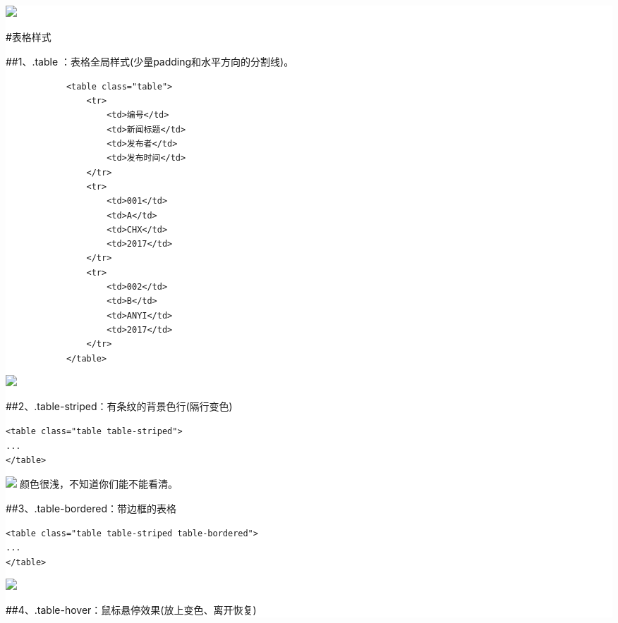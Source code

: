 ![](http://img.blog.csdn.net/20170117220634372?watermark/2/text/aHR0cDovL2Jsb2cuY3Nkbi5uZXQvcXFfMjY1MjUyMTU=/font/5a6L5L2T/fontsize/400/fill/I0JBQkFCMA==/dissolve/70/gravity/SouthEast)


#表格样式

##1、.table ：表格全局样式(少量padding和水平方向的分割线)。

```
			<table class="table">
				<tr>
					<td>编号</td>
					<td>新闻标题</td>
					<td>发布者</td>
					<td>发布时间</td>
				</tr>
				<tr>
					<td>001</td>
					<td>A</td>
					<td>CHX</td>
					<td>2017</td>
				</tr>
				<tr>
					<td>002</td>
					<td>B</td>
					<td>ANYI</td>
					<td>2017</td>
				</tr>
			</table>

```

![](http://img.blog.csdn.net/20170117221032502?watermark/2/text/aHR0cDovL2Jsb2cuY3Nkbi5uZXQvcXFfMjY1MjUyMTU=/font/5a6L5L2T/fontsize/400/fill/I0JBQkFCMA==/dissolve/70/gravity/SouthEast)


##2、.table-striped：有条纹的背景色行(隔行变色)

```
<table class="table table-striped">
...
</table>
```
![](http://img.blog.csdn.net/20170117221158754?watermark/2/text/aHR0cDovL2Jsb2cuY3Nkbi5uZXQvcXFfMjY1MjUyMTU=/font/5a6L5L2T/fontsize/400/fill/I0JBQkFCMA==/dissolve/70/gravity/SouthEast)
颜色很浅，不知道你们能不能看清。

##3、.table-bordered：带边框的表格

```
<table class="table table-striped table-bordered">
...
</table>
```

![](http://img.blog.csdn.net/20170117221315184?watermark/2/text/aHR0cDovL2Jsb2cuY3Nkbi5uZXQvcXFfMjY1MjUyMTU=/font/5a6L5L2T/fontsize/400/fill/I0JBQkFCMA==/dissolve/70/gravity/SouthEast)


##4、.table-hover：鼠标悬停效果(放上变色、离开恢复)
